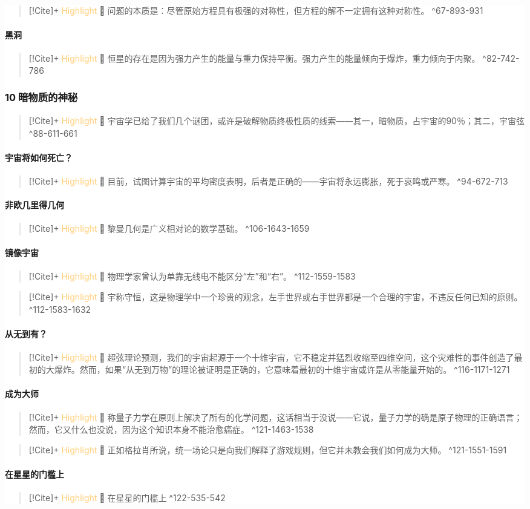 > [!Cite]+ <span style="color: #ffce78;">Highlight</span>
> 📌 问题的本质是：尽管原始方程具有极强的对称性，但方程的解不一定拥有这种对称性。
> ^67-893-931
#### 黑洞

> [!Cite]+ <span style="color: #ffce78;">Highlight</span>
> 📌 恒星的存在是因为强力产生的能量与重力保持平衡。强力产生的能量倾向于爆炸，重力倾向于内聚。
> ^82-742-786
### 10 暗物质的神秘

> [!Cite]+ <span style="color: #ffce78;">Highlight</span>
> 📌 宇宙学已给了我们几个谜团，或许是破解物质终极性质的线索——其一，暗物质，占宇宙的90％；其二，宇宙弦
> ^88-611-661
#### 宇宙将如何死亡？

> [!Cite]+ <span style="color: #ffce78;">Highlight</span>
> 📌 目前，试图计算宇宙的平均密度表明，后者是正确的——宇宙将永远膨胀，死于哀鸣或严寒。
> ^94-672-713
#### 非欧几里得几何

> [!Cite]+ <span style="color: #ffce78;">Highlight</span>
> 📌 黎曼几何是广义相对论的数学基础。
> ^106-1643-1659
#### 镜像宇宙

> [!Cite]+ <span style="color: #ffce78;">Highlight</span>
> 📌 物理学家曾认为单靠无线电不能区分“左”和“右”。
> ^112-1559-1583

> [!Cite]+ <span style="color: #ffce78;">Highlight</span>
> 📌 宇称守恒，这是物理学中一个珍贵的观念，左手世界或右手世界都是一个合理的宇宙，不违反任何已知的原则。
> ^112-1583-1632
#### 从无到有？

> [!Cite]+ <span style="color: #ffce78;">Highlight</span>
> 📌 超弦理论预测，我们的宇宙起源于一个十维宇宙，它不稳定并猛烈收缩至四维空间，这个灾难性的事件创造了最初的大爆炸。然而，如果“从无到万物”的理论被证明是正确的，它意味着最初的十维宇宙或许是从零能量开始的。
> ^116-1171-1271
#### 成为大师

> [!Cite]+ <span style="color: #ffce78;">Highlight</span>
> 📌 称量子力学在原则上解决了所有的化学问题，这话相当于没说——它说，量子力学的确是原子物理的正确语言；然而，它又什么也没说，因为这个知识本身不能治愈癌症。
> ^121-1463-1538

> [!Cite]+ <span style="color: #ffce78;">Highlight</span>
> 📌 正如格拉肖所说，统一场论只是向我们解释了游戏规则，但它并未教会我们如何成为大师。
> ^121-1551-1591
#### 在星星的门槛上

> [!Cite]+ <span style="color: #ffce78;">Highlight</span>
> 📌 在星星的门槛上
> ^122-535-542
